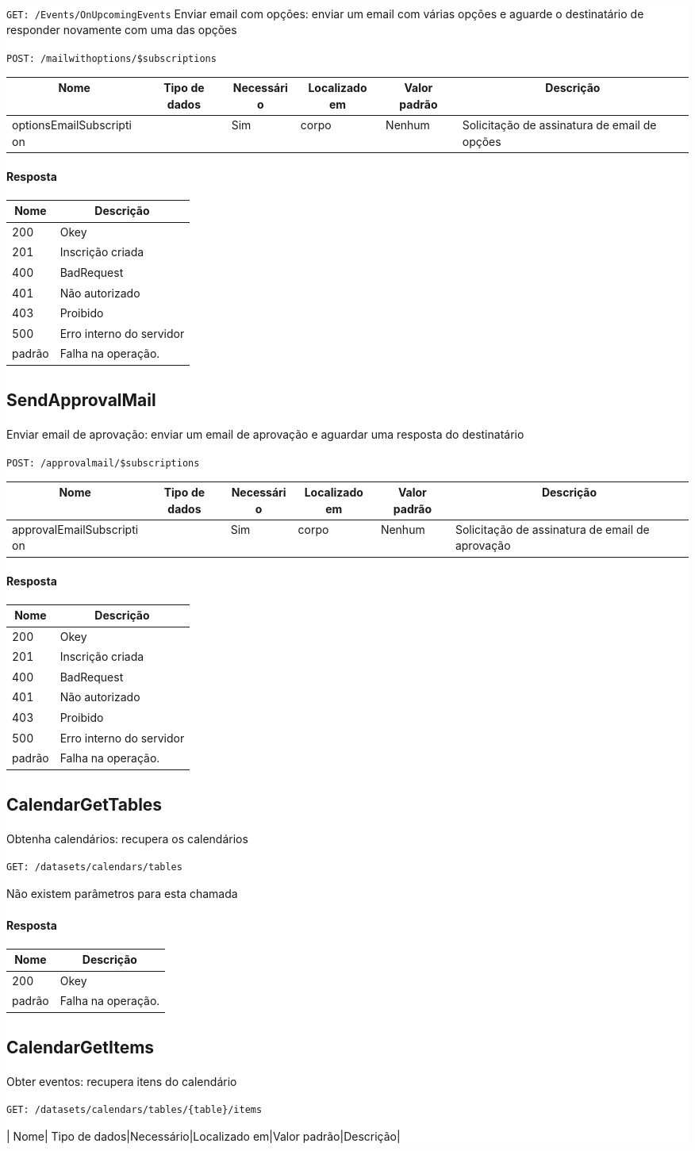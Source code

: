 ```GET: /Events/OnUpcomingEvents``` 
Enviar email com opções: enviar um email com várias opções e aguarde o destinatário de responder novamente com uma das opções 

```POST: /mailwithoptions/$subscriptions``` 

| Nome| Tipo de dados|Necessário|Localizado em|Valor padrão|Descrição|
| ---|---|---|---|---|---|
|optionsEmailSubscription| |Sim|corpo|Nenhum|Solicitação de assinatura de email de opções|

#### <a name="response"></a>Resposta

|Nome|Descrição|
|---|---|
|200|Okey|
|201|Inscrição criada|
|400|BadRequest|
|401|Não autorizado|
|403|Proibido|
|500|Erro interno do servidor|
|padrão|Falha na operação.|


## <a name="sendapprovalmail"></a>SendApprovalMail
Enviar email de aprovação: enviar um email de aprovação e aguardar uma resposta do destinatário 

```POST: /approvalmail/$subscriptions``` 

| Nome| Tipo de dados|Necessário|Localizado em|Valor padrão|Descrição|
| ---|---|---|---|---|---|
|approvalEmailSubscription| |Sim|corpo|Nenhum|Solicitação de assinatura de email de aprovação|

#### <a name="response"></a>Resposta

|Nome|Descrição|
|---|---|
|200|Okey|
|201|Inscrição criada|
|400|BadRequest|
|401|Não autorizado|
|403|Proibido|
|500|Erro interno do servidor|
|padrão|Falha na operação.|


## <a name="calendargettables"></a>CalendarGetTables
Obtenha calendários: recupera os calendários 

```GET: /datasets/calendars/tables``` 

Não existem parâmetros para esta chamada
#### <a name="response"></a>Resposta

|Nome|Descrição|
|---|---|
|200|Okey|
|padrão|Falha na operação.|


## <a name="calendargetitems"></a>CalendarGetItems
Obter eventos: recupera itens do calendário 

```GET: /datasets/calendars/tables/{table}/items``` 

| Nome| Tipo de dados|Necessário|Localizado em|Valor padrão|Descrição|
```